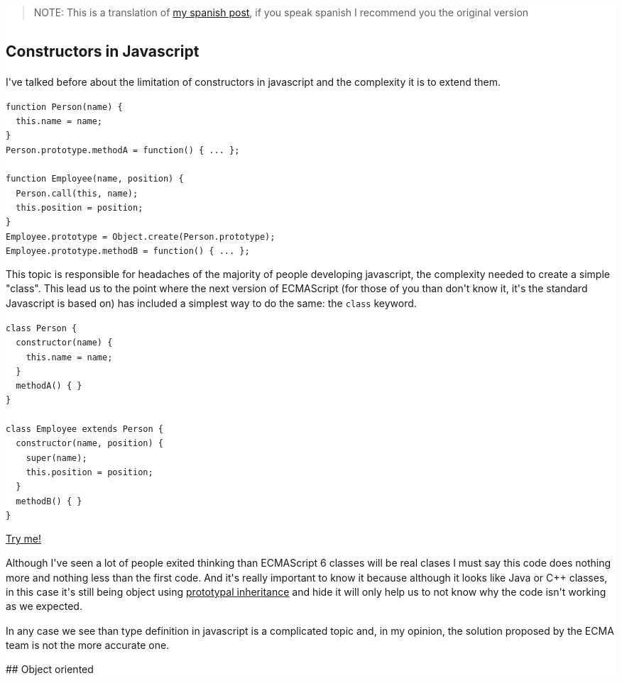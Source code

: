 > NOTE: This is a translation of [my spanish post](http://blog.amatiasq.com/2014/03/type-new/), if you speak spanish I recommend you the original version

## Constructors in Javascript

I've talked before about the limitation of constructors in javascript and the complexity it is to extend them.

    function Person(name) {
      this.name = name;
    }
    Person.prototype.methodA = function() { ... };

    function Employee(name, position) {
      Person.call(this, name);
      this.position = position;
    }
    Employee.prototype = Object.create(Person.prototype);
    Employee.prototype.methodB = function() { ... };

This topic is responsible for headaches of the majority of people developing javascript, the complexity needed to create a simple "class". This lead us to the point where the next version of ECMAScript (for those of you than don't know it, it's the standard Javascript is based on) has included a simplest way to do the same: the `class` keyword.

    class Person {
      constructor(name) {
        this.name = name;
      }
      methodA() { }
    }

    class Employee extends Person {
      constructor(name, position) {
        super(name);
        this.position = position;
      }
      methodB() { }
    }

<a target="_blank" href="http://www.es6fiddle.net/hsq7hzw6/">Try me!</a>

Although I've seen a lot of people exited thinking than ECMAScript 6 classes will be real clases I must say this code does nothing more and nothing less than the first code. And it's really important to know it because although it looks like Java or C++ classes, in this case it's still being object using [prototypal inheritance](https://developer.mozilla.org/en-US/docs/Web/JavaScript/Guide/Inheritance_and_the_prototype_chain) and hide it will only help us to not know why the code isn't working as we expected.

In any case we see than type definition in javascript is a complicated topic and, in my opinion, the solution proposed by the ECMA team is not the more accurate one.

## Object oriented
